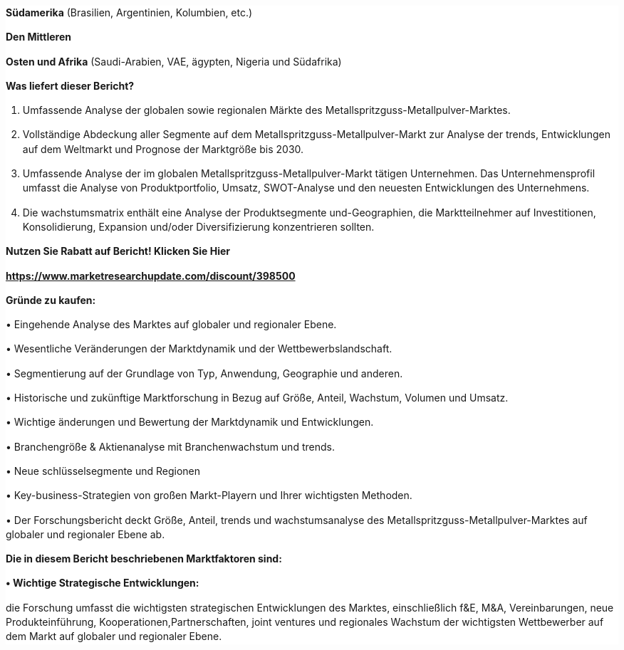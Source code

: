 <strong>Südamerika</strong> (Brasilien, Argentinien, Kolumbien, etc.)



<strong>Den Mittleren</strong> 

<strong>Osten und Afrika</strong> (Saudi-Arabien, VAE, ägypten, Nigeria und Südafrika)



<strong>Was liefert dieser Bericht?</strong>

1. Umfassende Analyse der globalen sowie regionalen Märkte des Metallspritzguss-Metallpulver-Marktes.

2. Vollständige Abdeckung aller Segmente auf dem Metallspritzguss-Metallpulver-Markt zur Analyse der trends, Entwicklungen auf dem Weltmarkt und Prognose der Marktgröße bis 2030.

3. Umfassende Analyse der im globalen Metallspritzguss-Metallpulver-Markt tätigen Unternehmen. Das Unternehmensprofil umfasst die Analyse von Produktportfolio, Umsatz, SWOT-Analyse und den neuesten Entwicklungen des Unternehmens.

4. Die wachstumsmatrix enthält eine Analyse der Produktsegmente und-Geographien, die Marktteilnehmer auf Investitionen, Konsolidierung, Expansion und/oder Diversifizierung konzentrieren sollten.



<strong>Nutzen Sie Rabatt auf Bericht! Klicken Sie Hier
</strong>

<strong><a href=https://www.marketresearchupdate.com/discount/398500>https://www.marketresearchupdate.com/discount/398500</b></u></font></strong></a>



<strong>Gründe zu kaufen:</strong>

• Eingehende Analyse des Marktes auf globaler und regionaler Ebene.

• Wesentliche Veränderungen der Marktdynamik und der Wettbewerbslandschaft.

• Segmentierung auf der Grundlage von Typ, Anwendung, Geographie und anderen.

• Historische und zukünftige Marktforschung in Bezug auf Größe, Anteil, Wachstum, Volumen und Umsatz.

• Wichtige änderungen und Bewertung der Marktdynamik und Entwicklungen.

• Branchengröße &amp; Aktienanalyse mit Branchenwachstum und trends.

• Neue schlüsselsegmente und Regionen

• Key-business-Strategien von großen Markt-Playern und Ihrer wichtigsten Methoden.

• Der Forschungsbericht deckt Größe, Anteil, trends und wachstumsanalyse des Metallspritzguss-Metallpulver-Marktes auf globaler und regionaler Ebene ab.



<strong>Die in diesem Bericht beschriebenen Marktfaktoren sind:</strong>



<strong>• Wichtige Strategische Entwicklungen:</strong>

die Forschung umfasst die wichtigsten strategischen Entwicklungen des Marktes, einschließlich f&amp;E, M&amp;A, Vereinbarungen, neue Produkteinführung, Kooperationen,Partnerschaften, joint ventures und regionales Wachstum der wichtigsten Wettbewerber auf dem Markt auf globaler und regionaler Ebene.
